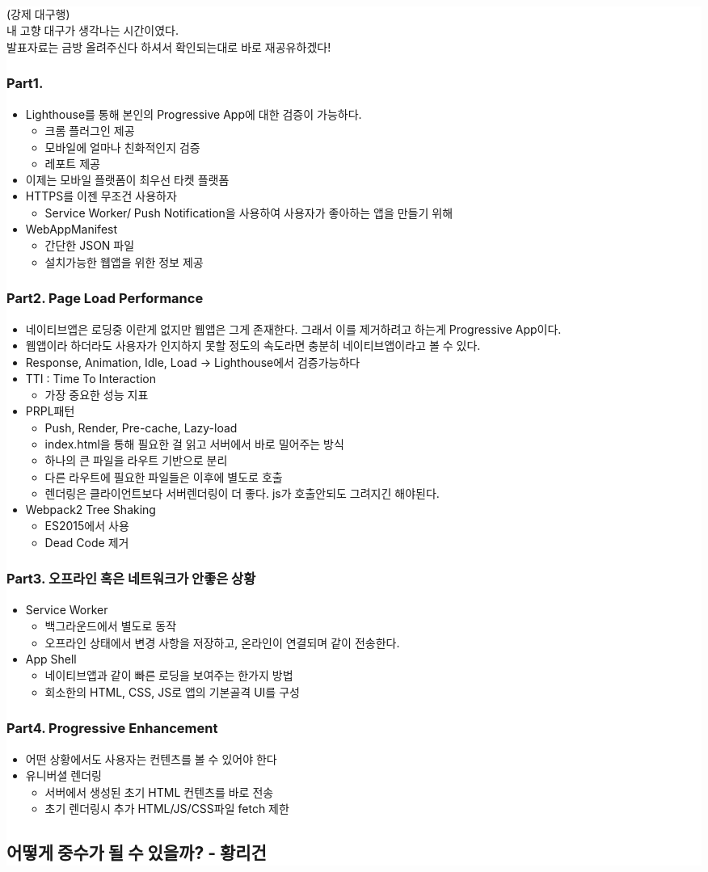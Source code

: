 (강제 대구행) <br/>
내 고향 대구가 생각나는 시간이였다. <br/>
발표자료는 금방 올려주신다 하셔서 확인되는대로 바로 재공유하겠다! <br/>

### Part1.

* Lighthouse를 통해 본인의 Progressive App에 대한 검증이 가능하다.
  - 크롬 플러그인 제공
  - 모바일에 얼마나 친화적인지 검증
  - 레포트 제공  
* 이제는 모바일 플랫폼이 최우선 타켓 플랫폼
* HTTPS를 이젠 무조건 사용하자
  - Service Worker/ Push Notification을 사용하여 사용자가 좋아하는 앱을 만들기 위해
* WebAppManifest
  - 간단한 JSON 파일
  - 설치가능한 웹앱을 위한 정보 제공

### Part2. Page Load Performance
* 네이티브앱은 로딩중 이란게 없지만 웹앱은 그게 존재한다. 그래서 이를 제거하려고 하는게 Progressive App이다.
* 웹앱이라 하더라도 사용자가 인지하지 못할 정도의 속도라면 충분히 네이티브앱이라고 볼 수 있다.
* Response, Animation, Idle, Load -> Lighthouse에서 검증가능하다
* TTI : Time To Interaction
  - 가장 중요한 성능 지표
* PRPL패턴
  - Push, Render, Pre-cache, Lazy-load
  - index.html을 통해 필요한 걸 읽고 서버에서 바로 밀어주는 방식
  - 하나의 큰 파일을 라우트 기반으로 분리
  - 다른 라우트에 필요한 파일들은 이후에 별도로 호출
  - 렌더링은 클라이언트보다 서버렌더링이 더 좋다. js가 호출안되도 그려지긴 해야된다.
* Webpack2 Tree Shaking
  - ES2015에서 사용
  - Dead Code 제거

### Part3. 오프라인 혹은 네트워크가 안좋은 상황
* Service Worker
  - 백그라운드에서 별도로 동작
  - 오프라인 상태에서 변경 사항을 저장하고, 온라인이 연결되며 같이 전송한다.
* App Shell
  - 네이티브앱과 같이 빠른 로딩을 보여주는 한가지 방법
  - 회소한의 HTML, CSS, JS로 앱의 기본골격 UI를 구성


### Part4. Progressive Enhancement
* 어떤 상황에서도 사용자는 컨텐츠를 볼 수 있어야 한다
* 유니버셜 렌더링
  - 서버에서 생성된 초기 HTML 컨텐츠를 바로 전송
  - 초기 렌더링시 추가 HTML/JS/CSS파일 fetch 제한

## 어떻게 중수가 될 수 있을까? - 황리건
